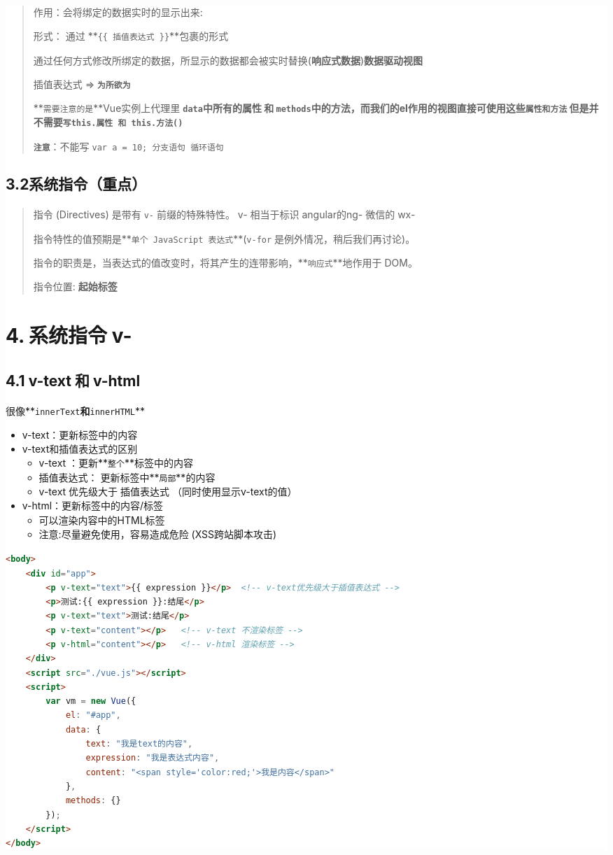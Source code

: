 > 作用：会将绑定的数据实时的显示出来:
>
> 形式： 通过 **`{{ 插值表达式 }}`**包裹的形式 
>
> 通过任何方式修改所绑定的数据，所显示的数据都会被实时替换(**响应式数据**)**数据驱动视图**
>
> 插值表达式 => **`为所欲为`**
>
> **`需要注意的是`**Vue实例上代理里 **`data`**中所有的属性 和 **`methods`**中的方法，而我们的el作用的视图直接可使用这些**`属性和方法`** 但是并不需要**`写this.属性 和 this.方法()`**
>
> **`注意`**：不能写 `var a = 10; 分支语句 循环语句`

## 3.2系统指令（重点）

> 指令 (Directives) 是带有 `v-` 前缀的特殊特性。 v- 相当于标识  angular的ng-  微信的 wx- 
>
> 指令特性的值预期是**`单个 JavaScript 表达式`**(`v-for` 是例外情况，稍后我们再讨论)。
>
> 指令的职责是，当表达式的值改变时，将其产生的连带影响，**`响应式`**地作用于 DOM。
>
> 指令位置:  **起始标签**

# 4. 系统指令 v-

## 4.1 v-text 和 v-html

很像**`innerText`**和**`innerHTML`**

- v-text：更新标签中的内容
- v-text和插值表达式的区别
  - v-text ：更新**`整个`**标签中的内容
  - 插值表达式： 更新标签中**`局部`**的内容
  - v-text 优先级大于 插值表达式 （同时使用显示v-text的值）
- v-html：更新标签中的内容/标签
  - 可以渲染内容中的HTML标签
  - 注意:尽量避免使用，容易造成危险 (XSS跨站脚本攻击)

```html
<body>
    <div id="app">
        <p v-text="text">{{ expression }}</p>  <!-- v-text优先级大于插值表达式 -->
        <p>测试:{{ expression }}:结尾</p>
        <p v-text="text">测试:结尾</p>
        <p v-text="content"></p>   <!-- v-text 不渲染标签 -->
        <p v-html="content"></p>   <!-- v-html 渲染标签 -->
    </div>
    <script src="./vue.js"></script>
    <script>
        var vm = new Vue({
            el: "#app",
            data: {
                text: "我是text的内容",
                expression: "我是表达式内容",
                content: "<span style='color:red;'>我是内容</span>"
            },
            methods: {}
        });
    </script>
</body>
```

